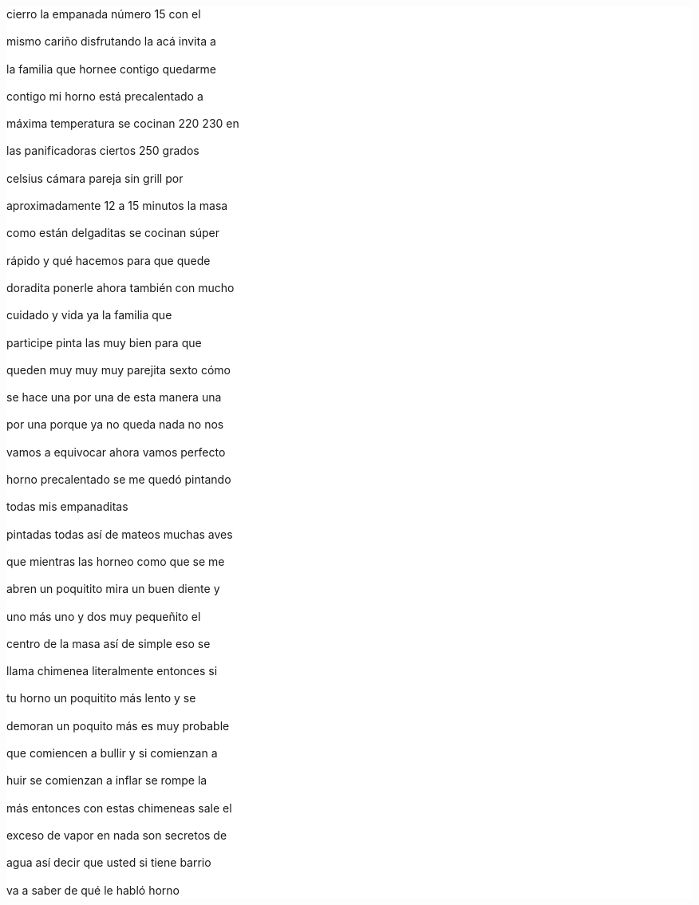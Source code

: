 cierro la empanada número 15 con el

mismo cariño disfrutando la acá invita a

la familia que hornee contigo quedarme

contigo mi horno está precalentado a

máxima temperatura se cocinan 220 230 en

las panificadoras ciertos 250 grados

celsius cámara pareja sin grill por

aproximadamente 12 a 15 minutos la masa

como están delgaditas se cocinan súper

rápido y qué hacemos para que quede

doradita ponerle ahora también con mucho

cuidado y vida ya la familia que

participe pinta las muy bien para que

queden muy muy muy parejita sexto cómo

se hace una por una de esta manera una

por una porque ya no queda nada no nos

vamos a equivocar ahora vamos perfecto

horno precalentado se me quedó pintando

todas mis empanaditas

pintadas todas así de mateos muchas aves

que mientras las horneo como que se me

abren un poquitito mira un buen diente y

uno más uno y dos muy pequeñito el

centro de la masa así de simple eso se

llama chimenea literalmente entonces si

tu horno un poquitito más lento y se

demoran un poquito más es muy probable

que comiencen a bullir y si comienzan a

huir se comienzan a inflar se rompe la

más entonces con estas chimeneas sale el

exceso de vapor en nada son secretos de

agua así decir que usted si tiene barrio

va a saber de qué le habló horno
